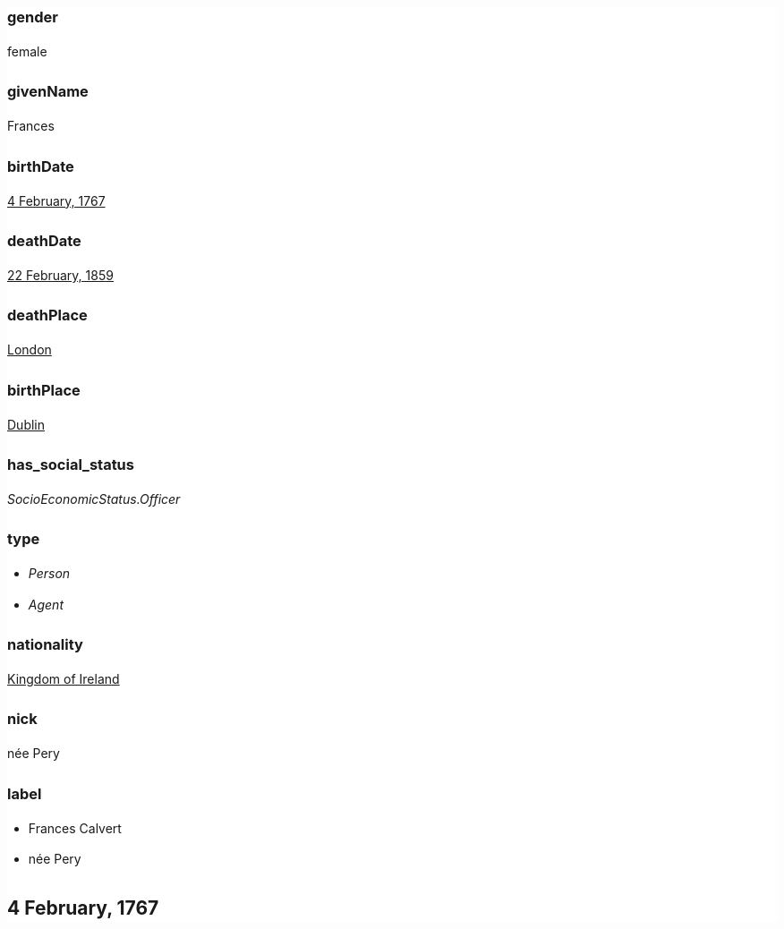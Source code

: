 ### gender


female

### givenName


Frances

### birthDate


[4 February, 1767](#4-February-1767)

### deathDate


[22 February, 1859](#22-February-1859)

### deathPlace


[London](#London)

### birthPlace


[Dublin](#Dublin)

### has_social_status


*SocioEconomicStatus.Officer*

### type

 - *Person*

 - *Agent*

### nationality


[Kingdom of Ireland](#Kingdom-of-Ireland)

### nick


née Pery

### label

 - Frances Calvert

 - née Pery

## 4 February, 1767
